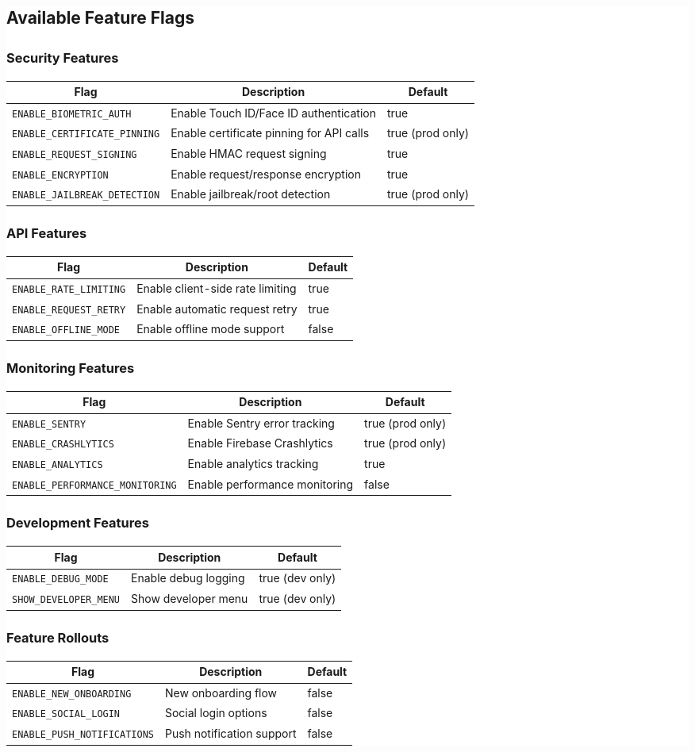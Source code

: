 ## Available Feature Flags

### Security Features

| Flag | Description | Default |
|------|-------------|---------|
| `ENABLE_BIOMETRIC_AUTH` | Enable Touch ID/Face ID authentication | true |
| `ENABLE_CERTIFICATE_PINNING` | Enable certificate pinning for API calls | true (prod only) |
| `ENABLE_REQUEST_SIGNING` | Enable HMAC request signing | true |
| `ENABLE_ENCRYPTION` | Enable request/response encryption | true |
| `ENABLE_JAILBREAK_DETECTION` | Enable jailbreak/root detection | true (prod only) |

### API Features

| Flag | Description | Default |
|------|-------------|---------|
| `ENABLE_RATE_LIMITING` | Enable client-side rate limiting | true |
| `ENABLE_REQUEST_RETRY` | Enable automatic request retry | true |
| `ENABLE_OFFLINE_MODE` | Enable offline mode support | false |

### Monitoring Features

| Flag | Description | Default |
|------|-------------|---------|
| `ENABLE_SENTRY` | Enable Sentry error tracking | true (prod only) |
| `ENABLE_CRASHLYTICS` | Enable Firebase Crashlytics | true (prod only) |
| `ENABLE_ANALYTICS` | Enable analytics tracking | true |
| `ENABLE_PERFORMANCE_MONITORING` | Enable performance monitoring | false |

### Development Features

| Flag | Description | Default |
|------|-------------|---------|
| `ENABLE_DEBUG_MODE` | Enable debug logging | true (dev only) |
| `SHOW_DEVELOPER_MENU` | Show developer menu | true (dev only) |

### Feature Rollouts

| Flag | Description | Default |
|------|-------------|---------|
| `ENABLE_NEW_ONBOARDING` | New onboarding flow | false |
| `ENABLE_SOCIAL_LOGIN` | Social login options | false |
| `ENABLE_PUSH_NOTIFICATIONS` | Push notification support | false |
